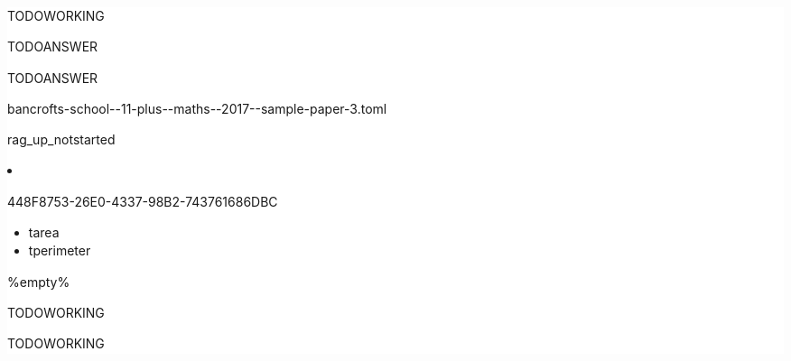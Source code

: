 TODOWORKING

</div>
</div>
<div class='answers'>
<div class='answer'>

TODOANSWER

</div>
<div class='answer'>

TODOANSWER

</div>
</div>

<div class='papername'>
<p>bancrofts-school--11-plus--maths--2017--sample-paper-3.toml</p>
</div>
<div class='rag'>
<p>rag_up_notstarted</p>
</div>
</div>
</li>
<li>
<div class='question_envelope rag_up_notstarted question'>
<div class='uuid'>
<p>448F8753-26E0-4337-98B2-743761686DBC</p>
</div>
<div class='topics'>
<ul>
<li>
tarea
</li>
<li>
tperimeter
</li>
</ul>
</div>
<div class='question question'>

%empty%

</div>
<div class='workings'>
<div class='working'>

TODOWORKING

</div>
<div class='working'>

TODOWORKING

</div>
</div>
<div class='answers'>
<div class='answer'>
